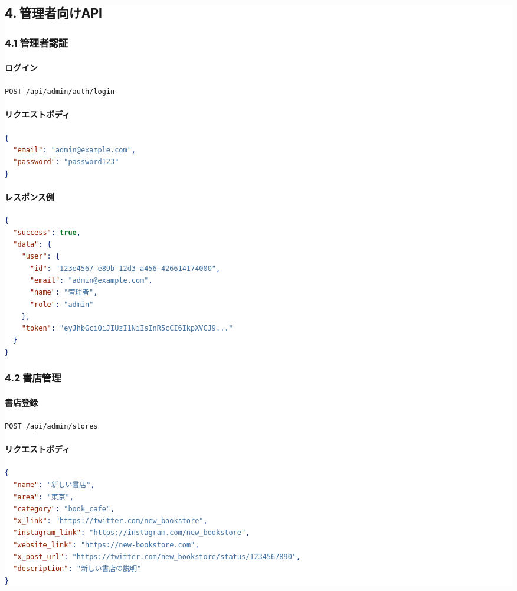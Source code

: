 ## 4. 管理者向けAPI

### 4.1 管理者認証

#### ログイン
```
POST /api/admin/auth/login
```

#### リクエストボディ
```json
{
  "email": "admin@example.com",
  "password": "password123"
}
```

#### レスポンス例
```json
{
  "success": true,
  "data": {
    "user": {
      "id": "123e4567-e89b-12d3-a456-426614174000",
      "email": "admin@example.com",
      "name": "管理者",
      "role": "admin"
    },
    "token": "eyJhbGciOiJIUzI1NiIsInR5cCI6IkpXVCJ9..."
  }
}
```

### 4.2 書店管理

#### 書店登録
```
POST /api/admin/stores
```

#### リクエストボディ
```json
{
  "name": "新しい書店",
  "area": "東京",
  "category": "book_cafe",
  "x_link": "https://twitter.com/new_bookstore",
  "instagram_link": "https://instagram.com/new_bookstore",
  "website_link": "https://new-bookstore.com",
  "x_post_url": "https://twitter.com/new_bookstore/status/1234567890",
  "description": "新しい書店の説明"
}
```
